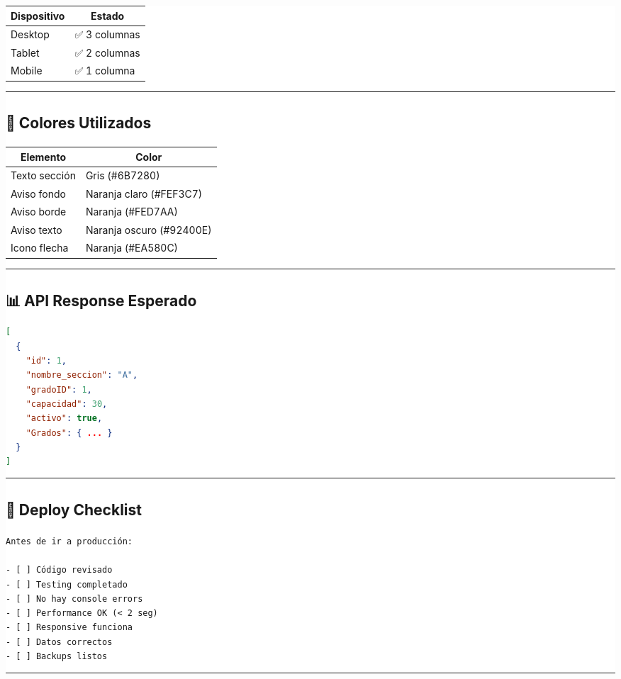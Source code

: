 | Dispositivo | Estado |
|----------|--------|
| Desktop | ✅ 3 columnas |
| Tablet | ✅ 2 columnas |
| Mobile | ✅ 1 columna |

---

## 🎨 Colores Utilizados

| Elemento | Color |
|----------|-------|
| Texto sección | Gris (#6B7280) |
| Aviso fondo | Naranja claro (#FEF3C7) |
| Aviso borde | Naranja (#FED7AA) |
| Aviso texto | Naranja oscuro (#92400E) |
| Icono flecha | Naranja (#EA580C) |

---

## 📊 API Response Esperado

```json
[
  {
    "id": 1,
    "nombre_seccion": "A",
    "gradoID": 1,
    "capacidad": 30,
    "activo": true,
    "Grados": { ... }
  }
]
```

---

## 🚀 Deploy Checklist

```
Antes de ir a producción:

- [ ] Código revisado
- [ ] Testing completado
- [ ] No hay console errors
- [ ] Performance OK (< 2 seg)
- [ ] Responsive funciona
- [ ] Datos correctos
- [ ] Backups listos
```

---